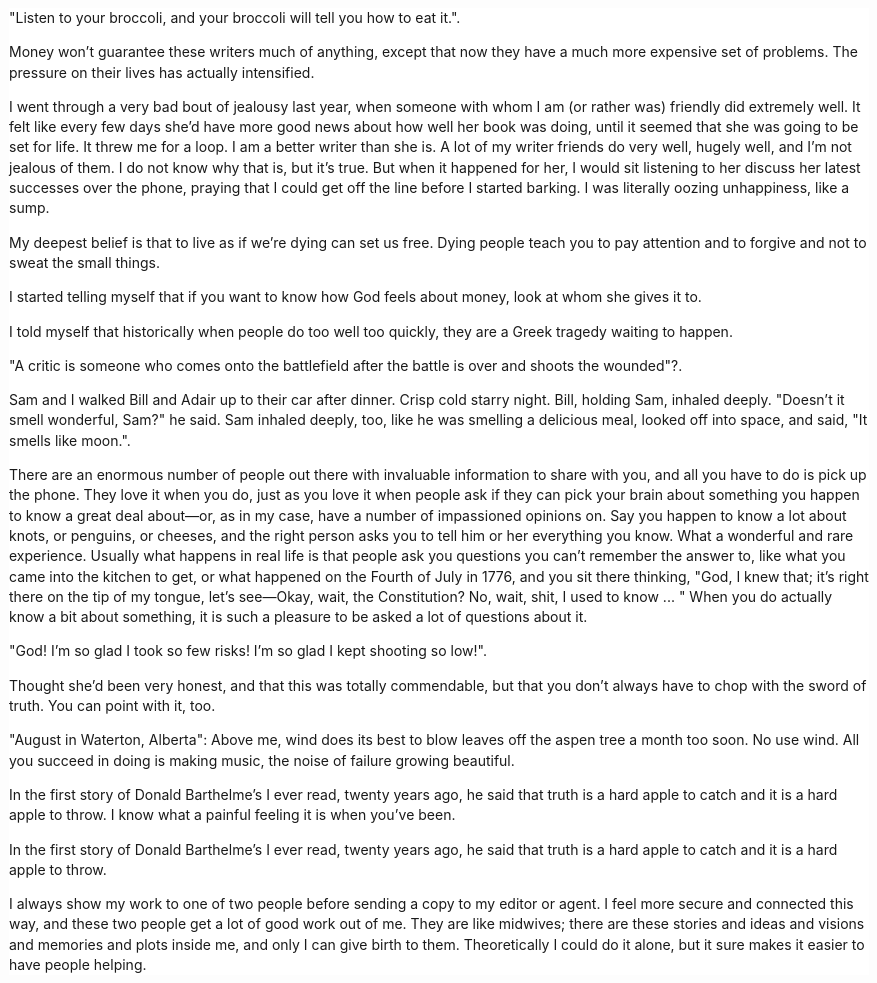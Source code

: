 "Listen to your broccoli, and your broccoli will tell you how to eat it.".

Money won’t guarantee these writers much of anything, except that now they have a much more expensive set of problems. The pressure on their lives has actually intensified.

I went through a very bad bout of jealousy last year, when someone with whom I am (or rather was) friendly did extremely well. It felt like every few days she’d have more good news about how well her book was doing, until it seemed that she was going to be set for life. It threw me for a loop. I am a better writer than she is. A lot of my writer friends do very well, hugely well, and I’m not jealous of them. I do not know why that is, but it’s true. But when it happened for her, I would sit listening to her discuss her latest successes over the phone, praying that I could get off the line before I started barking. I was literally oozing unhappiness, like a sump.

My deepest belief is that to live as if we’re dying can set us free. Dying people teach you to pay attention and to forgive and not to sweat the small things.

I started telling myself that if you want to know how God feels about money, look at whom she gives it to.

I told myself that historically when people do too well too quickly, they are a Greek tragedy waiting to happen.

"A critic is someone who comes onto the battlefield after the battle is over and shoots the wounded"?.

Sam and I walked Bill and Adair up to their car after dinner. Crisp cold starry night. Bill, holding Sam, inhaled deeply. "Doesn’t it smell wonderful, Sam?" he said. Sam inhaled deeply, too, like he was smelling a delicious meal, looked off into space, and said, "It smells like moon.".

There are an enormous number of people out there with invaluable information to share with you, and all you have to do is pick up the phone. They love it when you do, just as you love it when people ask if they can pick your brain about something you happen to know a great deal about—or, as in my case, have a number of impassioned opinions on. Say you happen to know a lot about knots, or penguins, or cheeses, and the right person asks you to tell him or her everything you know. What a wonderful and rare experience. Usually what happens in real life is that people ask you questions you can’t remember the answer to, like what you came into the kitchen to get, or what happened on the Fourth of July in 1776, and you sit there thinking, "God, I knew that; it’s right there on the tip of my tongue, let’s see—Okay, wait, the Constitution? No, wait, shit, I used to know ... " When you do actually know a bit about something, it is such a pleasure to be asked a lot of questions about it.

"God! I’m so glad I took so few risks! I’m so glad I kept shooting so low!".

Thought she’d been very honest, and that this was totally commendable, but that you don’t always have to chop with the sword of truth. You can point with it, too.

"August in Waterton, Alberta": Above me, wind does its best to blow leaves off the aspen tree a month too soon. No use wind. All you succeed in doing is making music, the noise of failure growing beautiful.

In the first story of Donald Barthelme’s I ever read, twenty years ago, he said that truth is a hard apple to catch and it is a hard apple to throw. I know what a painful feeling it is when you’ve been.

In the first story of Donald Barthelme’s I ever read, twenty years ago, he said that truth is a hard apple to catch and it is a hard apple to throw.

I always show my work to one of two people before sending a copy to my editor or agent. I feel more secure and connected this way, and these two people get a lot of good work out of me. They are like midwives; there are these stories and ideas and visions and memories and plots inside me, and only I can give birth to them. Theoretically I could do it alone, but it sure makes it easier to have people helping.
